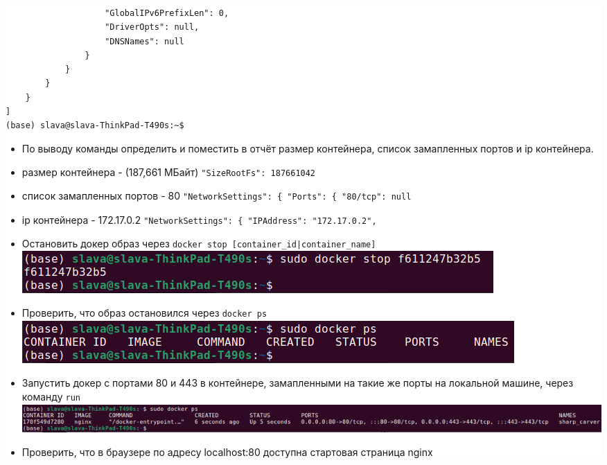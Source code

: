 ```text/x-nginx-conf
                    "GlobalIPv6PrefixLen": 0,
                    "DriverOpts": null,
                    "DNSNames": null
                }
            }
        }
    }
]
(base) slava@slava-ThinkPad-T490s:~$
```

 - По выводу команды определить и поместить в отчёт размер контейнера, список замапленных портов и ip контейнера.

  - размер контейнера - (187,661 МБайт)
  `"SizeRootFs": 187661042`
  - список замапленных портов - 80
  `"NetworkSettings": {
 "Ports": {
 "80/tcp": null`
  - ip контейнера - 172.17.0.2
`"NetworkSettings": {
"IPAddress": "172.17.0.2",`
- Остановить докер образ через `docker stop [container_id|container_name]`  
![06 docker stop.png](./images/06%20docker%20stop.png)


- Проверить, что образ остановился через `docker ps`  
![07 docker ps.png](./images/07%20docker%20ps.png)


- Запустить докер с портами 80 и 443 в контейнере, замапленными на такие же порты на локальной машине, через команду `run`  
![08 docker ps with ports 80 443.png](./images/08%20docker%20ps%20with%20ports%2080%20443.png)


- Проверить, что в браузере по адресу localhost:80 доступна стартовая страница nginx  